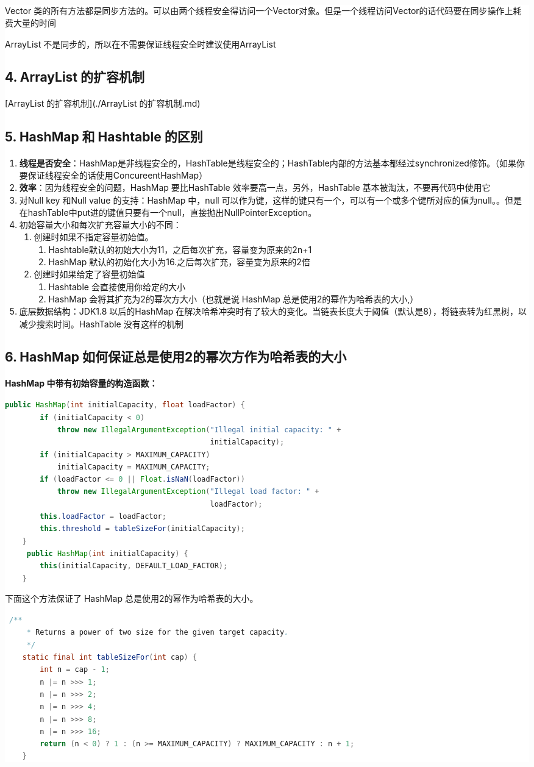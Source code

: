 Vector 类的所有方法都是同步方法的。可以由两个线程安全得访问一个Vector对象。但是一个线程访问Vector的话代码要在同步操作上耗费大量的时间

ArrayList 不是同步的，所以在不需要保证线程安全时建议使用ArrayList

## 4. ArrayList 的扩容机制

[ArrayList 的扩容机制](./ArrayList 的扩容机制.md)

## 5. HashMap 和 Hashtable 的区别

1. **线程是否安全**：HashMap是非线程安全的，HashTable是线程安全的；HashTable内部的方法基本都经过synchronized修饰。（如果你要保证线程安全的话使用ConcureentHashMap）
2. **效率**：因为线程安全的问题，HashMap 要比HashTable 效率要高一点，另外，HashTable 基本被淘汰，不要再代码中使用它
3. 对Null key 和Null value 的支持：HashMap 中，null 可以作为键，这样的键只有一个，可以有一个或多个键所对应的值为null。。但是在hashTable中put进的键值只要有一个null，直接抛出NullPointerException。
4. 初始容量大小和每次扩充容量大小的不同：
   1. 创建时如果不指定容量初始值。
      1. Hashtable默认的初始大小为11，之后每次扩充，容量变为原来的2n+1
      2. HashMap 默认的初始化大小为16.之后每次扩充，容量变为原来的2倍
   2. 创建时如果给定了容量初始值
      1. Hashtable 会直接使用你给定的大小
      2. HashMap 会将其扩充为2的幂次方大小（也就是说 HashMap 总是使用2的幂作为哈希表的大小,）
5. 底层数据结构：JDK1.8 以后的HashMap 在解决哈希冲突时有了较大的变化。当链表长度大于阈值（默认是8），将链表转为红黑树，以减少搜索时间。HashTable
   没有这样的机制

## 6. HashMap 如何保证总是使用2的幂次方作为哈希表的大小

**HashMap 中带有初始容量的构造函数：**

```java
public HashMap(int initialCapacity, float loadFactor) {
        if (initialCapacity < 0)
            throw new IllegalArgumentException("Illegal initial capacity: " +
                                               initialCapacity);
        if (initialCapacity > MAXIMUM_CAPACITY)
            initialCapacity = MAXIMUM_CAPACITY;
        if (loadFactor <= 0 || Float.isNaN(loadFactor))
            throw new IllegalArgumentException("Illegal load factor: " +
                                               loadFactor);
        this.loadFactor = loadFactor;
        this.threshold = tableSizeFor(initialCapacity);
    }
     public HashMap(int initialCapacity) {
        this(initialCapacity, DEFAULT_LOAD_FACTOR);
    }
```

下面这个方法保证了 HashMap 总是使用2的幂作为哈希表的大小。

```java
 /**
     * Returns a power of two size for the given target capacity.
     */
    static final int tableSizeFor(int cap) {
        int n = cap - 1;
        n |= n >>> 1;
        n |= n >>> 2;
        n |= n >>> 4;
        n |= n >>> 8;
        n |= n >>> 16;
        return (n < 0) ? 1 : (n >= MAXIMUM_CAPACITY) ? MAXIMUM_CAPACITY : n + 1;
    }
```
